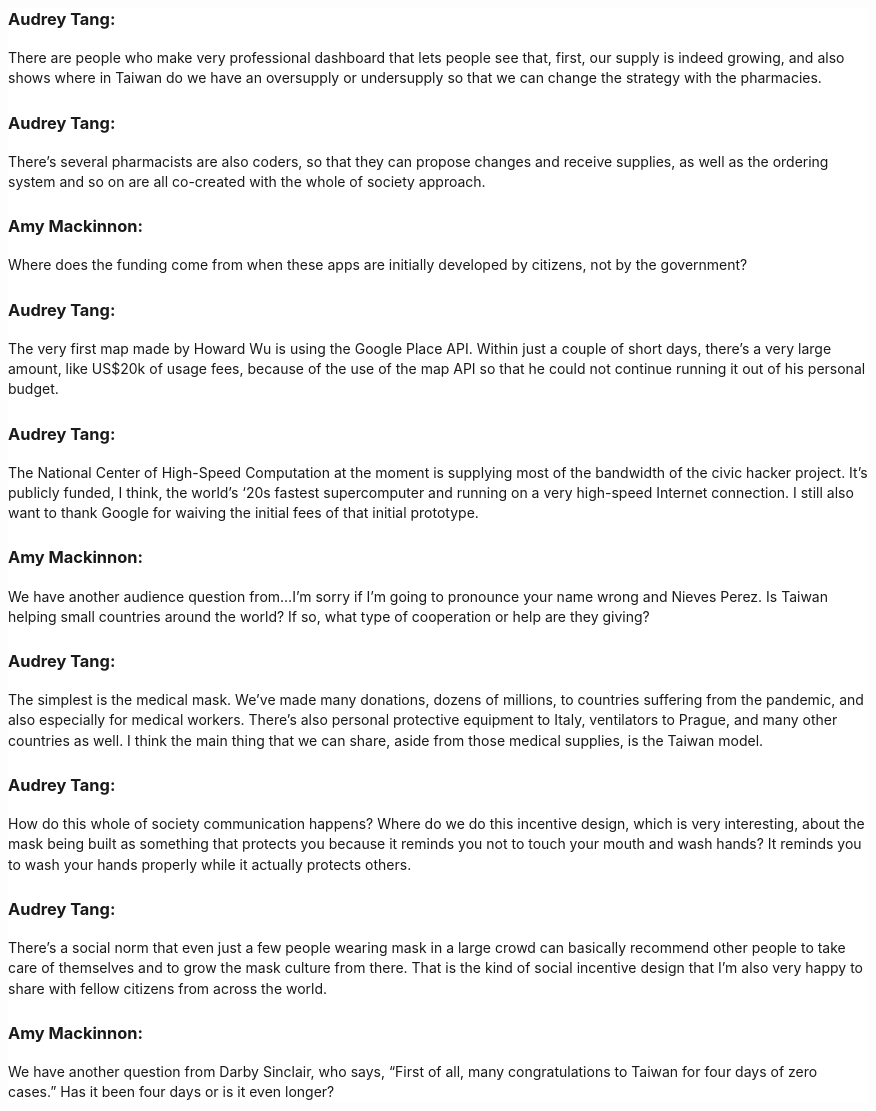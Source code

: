 ### Audrey Tang:
There are people who make very professional dashboard that lets people see that, first, our supply is indeed growing, and also shows where in Taiwan do we have an oversupply or undersupply so that we can change the strategy with the pharmacies.

### Audrey Tang:
There’s several pharmacists are also coders, so that they can propose changes and receive supplies, as well as the ordering system and so on are all co-created with the whole of society approach.

### Amy Mackinnon:
Where does the funding come from when these apps are initially developed by citizens, not by the government?

### Audrey Tang:
The very first map made by Howard Wu is using the Google Place API. Within just a couple of short days, there’s a very large amount, like US$20k of usage fees, because of the use of the map API so that he could not continue running it out of his personal budget.

### Audrey Tang:
The National Center of High-Speed Computation at the moment is supplying most of the bandwidth of the civic hacker project. It’s publicly funded, I think, the world’s ‘20s fastest supercomputer and running on a very high-speed Internet connection. I still also want to thank Google for waiving the initial fees of that initial prototype.

### Amy Mackinnon:
We have another audience question from…I’m sorry if I’m going to pronounce your name wrong and Nieves Perez. Is Taiwan helping small countries around the world? If so, what type of cooperation or help are they giving?

### Audrey Tang:
The simplest is the medical mask. We’ve made many donations, dozens of millions, to countries suffering from the pandemic, and also especially for medical workers. There’s also personal protective equipment to Italy, ventilators to Prague, and many other countries as well. I think the main thing that we can share, aside from those medical supplies, is the Taiwan model.

### Audrey Tang:
How do this whole of society communication happens? Where do we do this incentive design, which is very interesting, about the mask being built as something that protects you because it reminds you not to touch your mouth and wash hands? It reminds you to wash your hands properly while it actually protects others.

### Audrey Tang:
There’s a social norm that even just a few people wearing mask in a large crowd can basically recommend other people to take care of themselves and to grow the mask culture from there. That is the kind of social incentive design that I’m also very happy to share with fellow citizens from across the world.

### Amy Mackinnon:
We have another question from Darby Sinclair, who says, “First of all, many congratulations to Taiwan for four days of zero cases.” Has it been four days or is it even longer?
